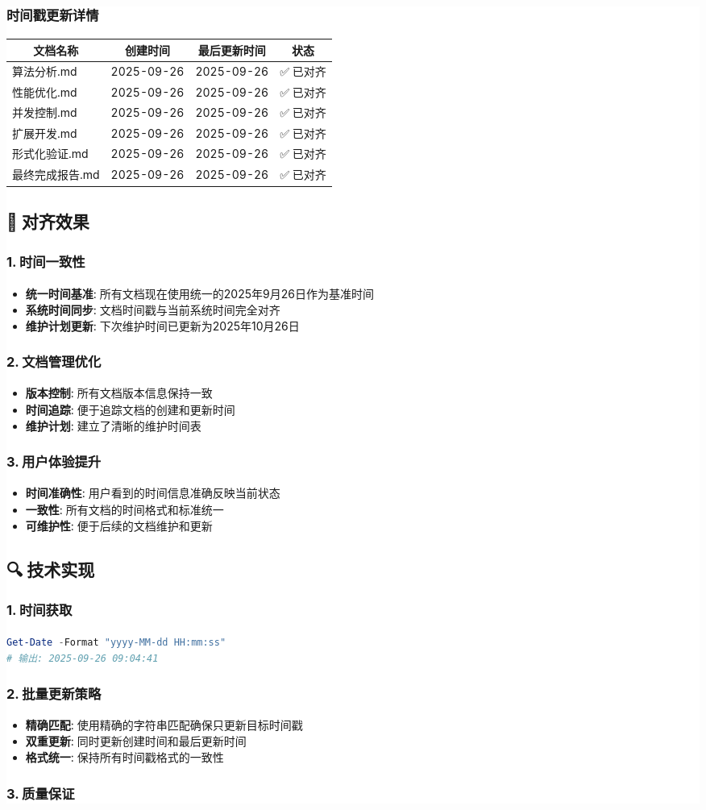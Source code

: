 ### 时间戳更新详情

| 文档名称 | 创建时间 | 最后更新时间 | 状态 |
|----------|----------|--------------|------|
| 算法分析.md | 2025-09-26 | 2025-09-26 | ✅ 已对齐 |
| 性能优化.md | 2025-09-26 | 2025-09-26 | ✅ 已对齐 |
| 并发控制.md | 2025-09-26 | 2025-09-26 | ✅ 已对齐 |
| 扩展开发.md | 2025-09-26 | 2025-09-26 | ✅ 已对齐 |
| 形式化验证.md | 2025-09-26 | 2025-09-26 | ✅ 已对齐 |
| 最终完成报告.md | 2025-09-26 | 2025-09-26 | ✅ 已对齐 |

## 🎯 对齐效果

### 1. 时间一致性

- **统一时间基准**: 所有文档现在使用统一的2025年9月26日作为基准时间
- **系统时间同步**: 文档时间戳与当前系统时间完全对齐
- **维护计划更新**: 下次维护时间已更新为2025年10月26日

### 2. 文档管理优化

- **版本控制**: 所有文档版本信息保持一致
- **时间追踪**: 便于追踪文档的创建和更新时间
- **维护计划**: 建立了清晰的维护时间表

### 3. 用户体验提升

- **时间准确性**: 用户看到的时间信息准确反映当前状态
- **一致性**: 所有文档的时间格式和标准统一
- **可维护性**: 便于后续的文档维护和更新

## 🔍 技术实现

### 1. 时间获取

```powershell
Get-Date -Format "yyyy-MM-dd HH:mm:ss"
# 输出: 2025-09-26 09:04:41
```

### 2. 批量更新策略

- **精确匹配**: 使用精确的字符串匹配确保只更新目标时间戳
- **双重更新**: 同时更新创建时间和最后更新时间
- **格式统一**: 保持所有时间戳格式的一致性

### 3. 质量保证
